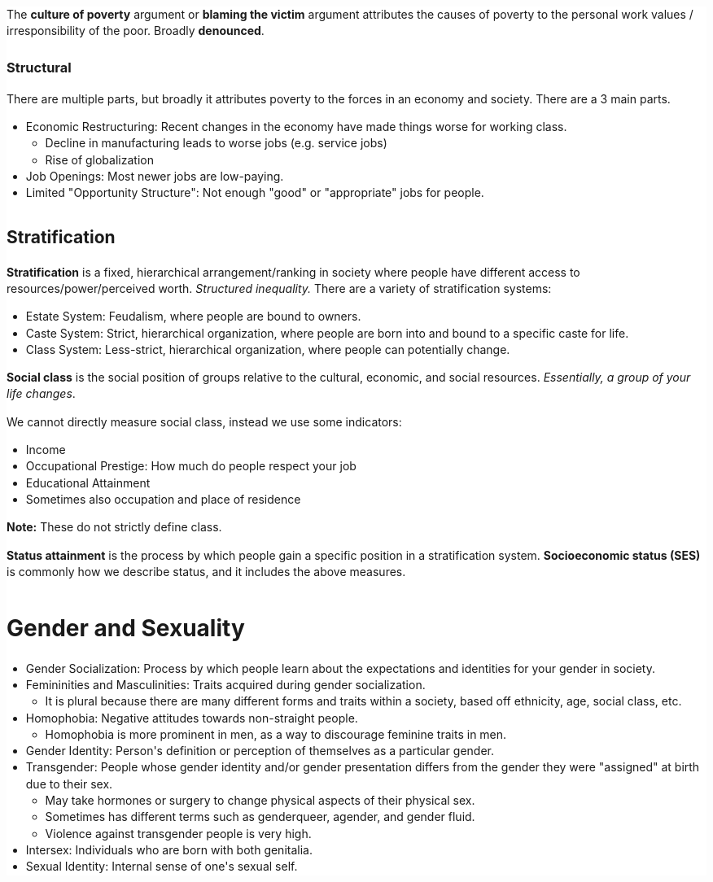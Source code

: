 The **culture of poverty** argument or **blaming the victim** argument
attributes the causes of poverty to the personal work values / irresponsibility
of the poor. Broadly **denounced**.

### Structural

There are multiple parts, but broadly it attributes poverty to the forces in an
economy and society. There are a 3 main parts.

* Economic Restructuring: Recent changes in the economy have made things worse
  for working class.
  * Decline in manufacturing leads to worse jobs (e.g. service jobs)
  * Rise of globalization
* Job Openings: Most newer jobs are low-paying.
* Limited "Opportunity Structure": Not enough "good" or "appropriate" jobs for
  people.

## Stratification

**Stratification** is a fixed, hierarchical arrangement/ranking in society
where people have different access to resources/power/perceived worth.
*Structured inequality.* There are a variety of stratification systems:

* Estate System: Feudalism, where people are bound to owners.
* Caste System: Strict, hierarchical organization, where people are born into
  and bound to a specific caste for life.
* Class System: Less-strict, hierarchical organization, where people can
  potentially change.

**Social class** is the social position of groups relative to the cultural,
economic, and social resources. *Essentially, a group of your life changes*.

We cannot directly measure social class, instead we use some indicators:

* Income
* Occupational Prestige: How much do people respect your job
* Educational Attainment
* Sometimes also occupation and place of residence

**Note:** These do not strictly define class.

**Status attainment** is the process by which people gain a specific position
in a stratification system. **Socioeconomic status (SES)** is commonly how we
describe status, and it includes the above measures.

# Gender and Sexuality

* Gender Socialization: Process by which people learn about the expectations
  and identities for your gender in society.
* Femininities and Masculinities: Traits acquired during gender socialization.
  * It is plural because there are many different forms and traits within a
    society, based off ethnicity, age, social class, etc.
* Homophobia: Negative attitudes towards non-straight people.
  * Homophobia is more prominent in men, as a way to discourage feminine traits
    in men.
* Gender Identity: Person's definition or perception of themselves as a
  particular gender.
* Transgender: People whose gender identity and/or gender presentation differs
  from the gender they were "assigned" at birth due to their sex.
  * May take hormones or surgery to change physical aspects of their physical
    sex.
  * Sometimes has different terms such as genderqueer, agender, and gender
    fluid.
  * Violence against transgender people is very high.
* Intersex: Individuals who are born with both genitalia.
* Sexual Identity: Internal sense of one's sexual self.